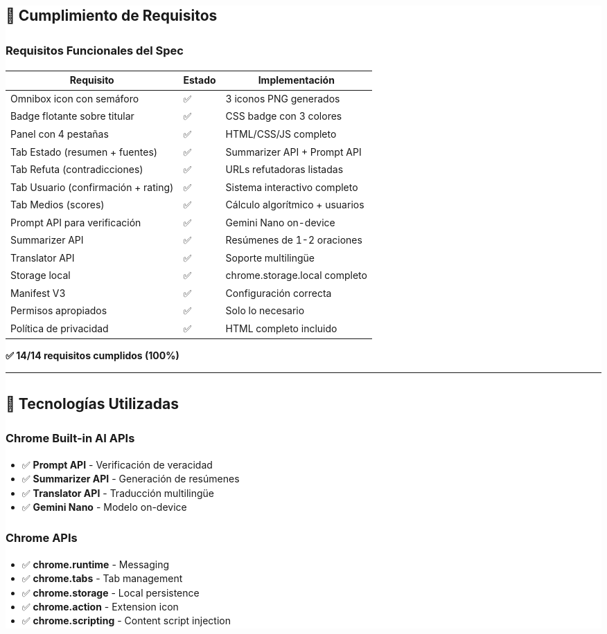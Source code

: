 
## 🎯 Cumplimiento de Requisitos

### Requisitos Funcionales del Spec

| Requisito | Estado | Implementación |
|-----------|--------|----------------|
| Omnibox icon con semáforo | ✅ | 3 iconos PNG generados |
| Badge flotante sobre titular | ✅ | CSS badge con 3 colores |
| Panel con 4 pestañas | ✅ | HTML/CSS/JS completo |
| Tab Estado (resumen + fuentes) | ✅ | Summarizer API + Prompt API |
| Tab Refuta (contradicciones) | ✅ | URLs refutadoras listadas |
| Tab Usuario (confirmación + rating) | ✅ | Sistema interactivo completo |
| Tab Medios (scores) | ✅ | Cálculo algorítmico + usuarios |
| Prompt API para verificación | ✅ | Gemini Nano on-device |
| Summarizer API | ✅ | Resúmenes de 1-2 oraciones |
| Translator API | ✅ | Soporte multilingüe |
| Storage local | ✅ | chrome.storage.local completo |
| Manifest V3 | ✅ | Configuración correcta |
| Permisos apropiados | ✅ | Solo lo necesario |
| Política de privacidad | ✅ | HTML completo incluido |

**✅ 14/14 requisitos cumplidos (100%)**

---

## 🔬 Tecnologías Utilizadas

### Chrome Built-in AI APIs
- ✅ **Prompt API** - Verificación de veracidad
- ✅ **Summarizer API** - Generación de resúmenes
- ✅ **Translator API** - Traducción multilingüe
- ✅ **Gemini Nano** - Modelo on-device

### Chrome APIs
- ✅ **chrome.runtime** - Messaging
- ✅ **chrome.tabs** - Tab management
- ✅ **chrome.storage** - Local persistence
- ✅ **chrome.action** - Extension icon
- ✅ **chrome.scripting** - Content script injection
